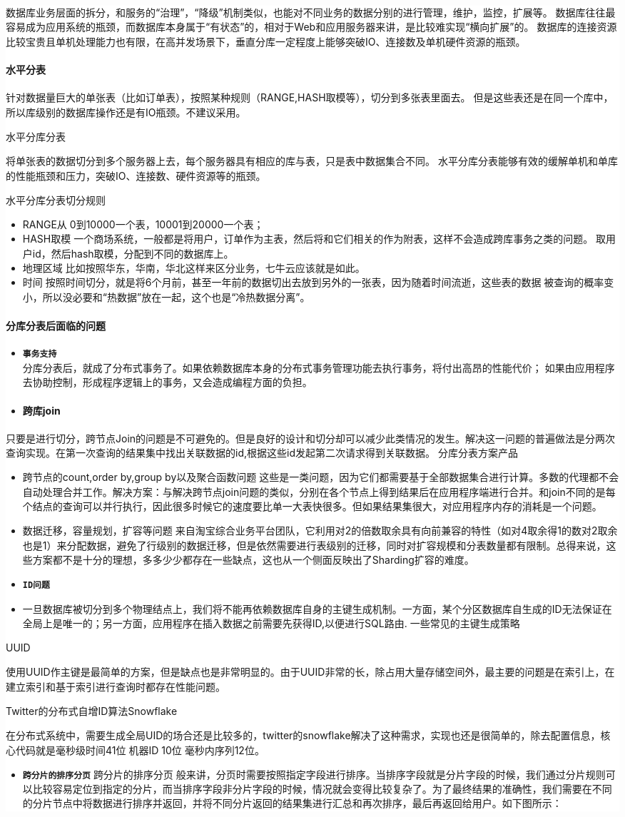 数据库业务层面的拆分，和服务的“治理”，“降级”机制类似，也能对不同业务的数据分别的进行管理，维护，监控，扩展等。 数据库往往最容易成为应用系统的瓶颈，而数据库本身属于“有状态”的，相对于Web和应用服务器来讲，是比较难实现“横向扩展”的。 数据库的连接资源比较宝贵且单机处理能力也有限，在高并发场景下，垂直分库一定程度上能够突破IO、连接数及单机硬件资源的瓶颈。
 
#### 水平分表
 
针对数据量巨大的单张表（比如订单表），按照某种规则（RANGE,HASH取模等），切分到多张表里面去。 但是这些表还是在同一个库中，所以库级别的数据库操作还是有IO瓶颈。不建议采用。
 
水平分库分表
 
将单张表的数据切分到多个服务器上去，每个服务器具有相应的库与表，只是表中数据集合不同。 水平分库分表能够有效的缓解单机和单库的性能瓶颈和压力，突破IO、连接数、硬件资源等的瓶颈。
 
水平分库分表切分规则

 
* RANGE从 
 0到10000一个表，10001到20000一个表；  
* HASH取模 
 一个商场系统，一般都是将用户，订单作为主表，然后将和它们相关的作为附表，这样不会造成跨库事务之类的问题。 取用户id，然后hash取模，分配到不同的数据库上。  
* 地理区域 
 比如按照华东，华南，华北这样来区分业务，七牛云应该就是如此。  
* 时间 
 按照时间切分，就是将6个月前，甚至一年前的数据切出去放到另外的一张表，因为随着时间流逝，这些表的数据 被查询的概率变小，所以没必要和“热数据”放在一起，这个也是“冷热数据分离”。  
 
 
#### 分库分表后面临的问题

 
* **`事务支持`**  
 分库分表后，就成了分布式事务了。如果依赖数据库本身的分布式事务管理功能去执行事务，将付出高昂的性能代价； 如果由应用程序去协助控制，形成程序逻辑上的事务，又会造成编程方面的负担。  
* #### 跨库join
只要是进行切分，跨节点Join的问题是不可避免的。但是良好的设计和切分却可以减少此类情况的发生。解决这一问题的普遍做法是分两次查询实现。在第一次查询的结果集中找出关联数据的id,根据这些id发起第二次请求得到关联数据。
分库分表方案产品
  
* 跨节点的count,order by,group by以及聚合函数问题
这些是一类问题，因为它们都需要基于全部数据集合进行计算。多数的代理都不会自动处理合并工作。解决方案：与解决跨节点join问题的类似，分别在各个节点上得到结果后在应用程序端进行合并。和join不同的是每个结点的查询可以并行执行，因此很多时候它的速度要比单一大表快很多。但如果结果集很大，对应用程序内存的消耗是一个问题。
  
* 数据迁移，容量规划，扩容等问题
来自淘宝综合业务平台团队，它利用对2的倍数取余具有向前兼容的特性（如对4取余得1的数对2取余也是1）来分配数据，避免了行级别的数据迁移，但是依然需要进行表级别的迁移，同时对扩容规模和分表数量都有限制。总得来说，这些方案都不是十分的理想，多多少少都存在一些缺点，这也从一个侧面反映出了Sharding扩容的难度。
  
* **`ID问题`**   
* 一旦数据库被切分到多个物理结点上，我们将不能再依赖数据库自身的主键生成机制。一方面，某个分区数据库自生成的ID无法保证在全局上是唯一的；另一方面，应用程序在插入数据之前需要先获得ID,以便进行SQL路由.
一些常见的主键生成策略

 
UUID
 
使用UUID作主键是最简单的方案，但是缺点也是非常明显的。由于UUID非常的长，除占用大量存储空间外，最主要的问题是在索引上，在建立索引和基于索引进行查询时都存在性能问题。
 
Twitter的分布式自增ID算法Snowflake
 
在分布式系统中，需要生成全局UID的场合还是比较多的，twitter的snowflake解决了这种需求，实现也还是很简单的，除去配置信息，核心代码就是毫秒级时间41位 机器ID 10位 毫秒内序列12位。

 
* **`跨分片的排序分页`** 跨分片的排序分页
般来讲，分页时需要按照指定字段进行排序。当排序字段就是分片字段的时候，我们通过分片规则可以比较容易定位到指定的分片，而当排序字段非分片字段的时候，情况就会变得比较复杂了。为了最终结果的准确性，我们需要在不同的分片节点中将数据进行排序并返回，并将不同分片返回的结果集进行汇总和再次排序，最后再返回给用户。如下图所示：
